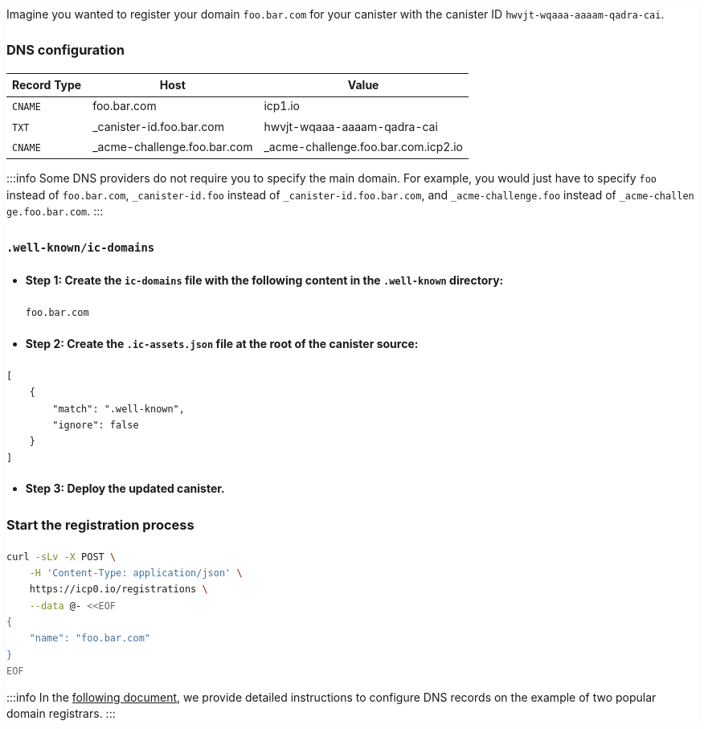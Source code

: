 Imagine you wanted to register your domain `foo.bar.com` for your canister with the canister ID `hwvjt-wqaaa-aaaam-qadra-cai`.

### DNS configuration

| Record Type   | Host                        | Value                               |
|---------------|-----------------------------|-------------------------------------|
| `CNAME`       | foo.bar.com                 | icp1.io                             |
| `TXT`         | _canister-id.foo.bar.com    | hwvjt-wqaaa-aaaam-qadra-cai         |
| `CNAME`       | _acme-challenge.foo.bar.com | _acme-challenge.foo.bar.com.icp2.io |

:::info
Some DNS providers do not require you to specify the main domain. For example, you would just have to specify `foo` instead of `foo.bar.com`, `_canister-id.foo` instead of `_canister-id.foo.bar.com`, and `_acme-challenge.foo` instead of `_acme-challenge.foo.bar.com`.
:::

### `.well-known/ic-domains`
- #### Step 1: Create the `ic-domains` file with the following content in the `.well-known` directory:
    ```
    foo.bar.com
    ```
- #### Step 2: Create the `.ic-assets.json` file at the root of the canister source:

```
[
    {
        "match": ".well-known",
        "ignore": false
    }
]
```

- #### Step 3: Deploy the updated canister.

### Start the registration process

```sh
curl -sLv -X POST \
    -H 'Content-Type: application/json' \
    https://icp0.io/registrations \
    --data @- <<EOF
{
    "name": "foo.bar.com"
}
EOF
```

:::info
In the [following document](dns-setup.md), we provide detailed instructions to configure DNS
records on the example of two popular domain registrars.
:::
